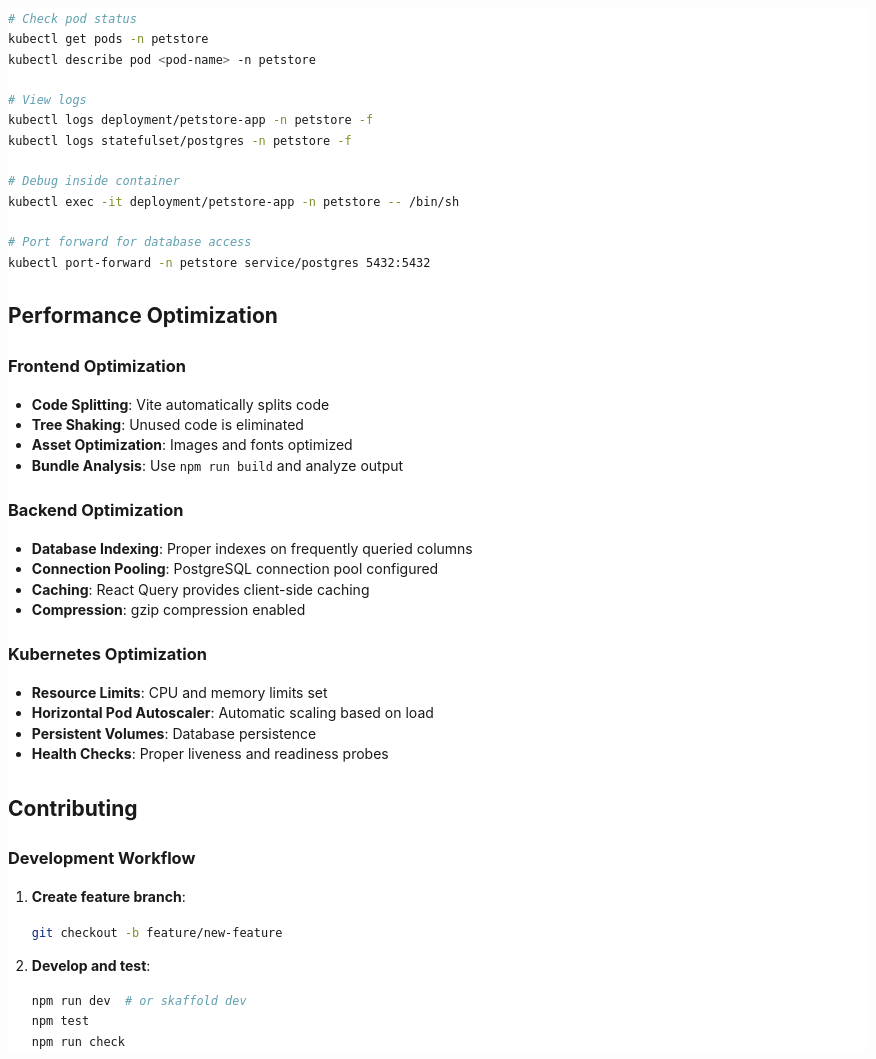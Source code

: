 ```bash
# Check pod status
kubectl get pods -n petstore
kubectl describe pod <pod-name> -n petstore

# View logs
kubectl logs deployment/petstore-app -n petstore -f
kubectl logs statefulset/postgres -n petstore -f

# Debug inside container
kubectl exec -it deployment/petstore-app -n petstore -- /bin/sh

# Port forward for database access
kubectl port-forward -n petstore service/postgres 5432:5432
```

## Performance Optimization

### Frontend Optimization

- **Code Splitting**: Vite automatically splits code
- **Tree Shaking**: Unused code is eliminated
- **Asset Optimization**: Images and fonts optimized
- **Bundle Analysis**: Use `npm run build` and analyze output

### Backend Optimization

- **Database Indexing**: Proper indexes on frequently queried columns
- **Connection Pooling**: PostgreSQL connection pool configured
- **Caching**: React Query provides client-side caching
- **Compression**: gzip compression enabled

### Kubernetes Optimization

- **Resource Limits**: CPU and memory limits set
- **Horizontal Pod Autoscaler**: Automatic scaling based on load
- **Persistent Volumes**: Database persistence
- **Health Checks**: Proper liveness and readiness probes

## Contributing

### Development Workflow

1. **Create feature branch**:
   ```bash
   git checkout -b feature/new-feature
   ```

2. **Develop and test**:
   ```bash
   npm run dev  # or skaffold dev
   npm test
   npm run check
   ```
